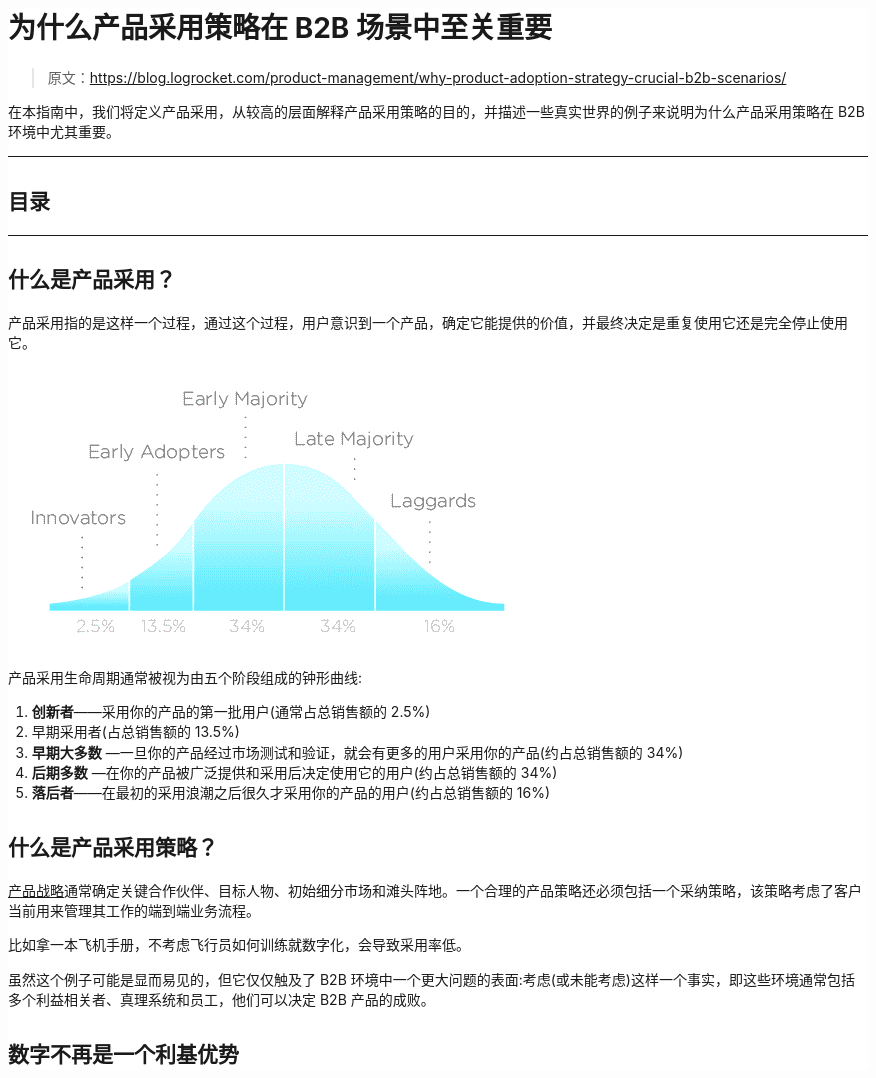 # 为什么产品采用策略在 B2B 场景中至关重要

> 原文：<https://blog.logrocket.com/product-management/why-product-adoption-strategy-crucial-b2b-scenarios/>

在本指南中，我们将定义产品采用，从较高的层面解释产品采用策略的目的，并描述一些真实世界的例子来说明为什么产品采用策略在 B2B 环境中尤其重要。

* * *

## 目录

* * *

## 什么是产品采用？

产品采用指的是这样一个过程，通过这个过程，用户意识到一个产品，确定它能提供的价值，并最终决定是重复使用它还是完全停止使用它。

![Product Adoption Lifecycle](img/212bff9fbf34de4b5db92e0ca064828c.png)

产品采用生命周期通常被视为由五个阶段组成的钟形曲线:

1.  **创新者**——采用你的产品的第一批用户(通常占总销售额的 2.5%)
2.  早期采用者(占总销售额的 13.5%)
3.  **早期大多数** —一旦你的产品经过市场测试和验证，就会有更多的用户采用你的产品(约占总销售额的 34%)
4.  **后期多数** —在你的产品被广泛提供和采用后决定使用它的用户(约占总销售额的 34%)
5.  **落后者**——在最初的采用浪潮之后很久才采用你的产品的用户(约占总销售额的 16%)

## 什么是产品采用策略？

[产品战略](https://blog.logrocket.com/product-management/product-strategy-frameworks-examples/)通常确定关键合作伙伴、目标人物、初始细分市场和滩头阵地。一个合理的产品策略还必须包括一个采纳策略，该策略考虑了客户当前用来管理其工作的端到端业务流程。

比如拿一本飞机手册，不考虑飞行员如何训练就数字化，会导致采用率低。

虽然这个例子可能是显而易见的，但它仅仅触及了 B2B 环境中一个更大问题的表面:考虑(或未能考虑)这样一个事实，即这些环境通常包括多个利益相关者、真理系统和员工，他们可以决定 B2B 产品的成败。

## 数字不再是一个利基优势
